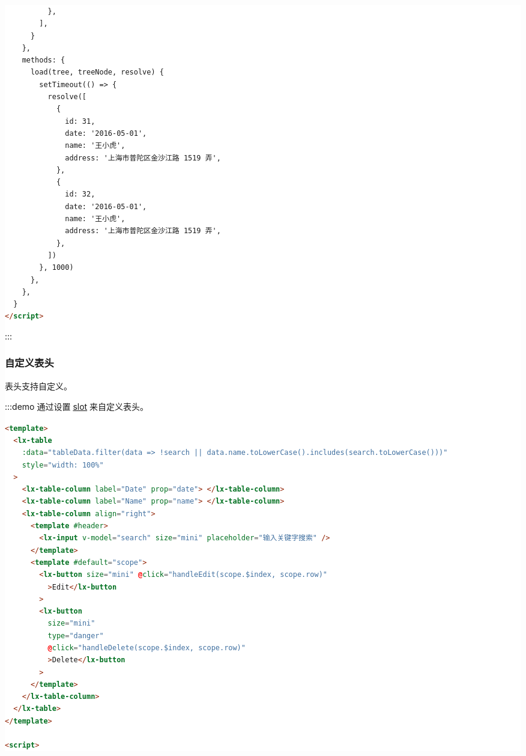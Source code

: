 ```html
          },
        ],
      }
    },
    methods: {
      load(tree, treeNode, resolve) {
        setTimeout(() => {
          resolve([
            {
              id: 31,
              date: '2016-05-01',
              name: '王小虎',
              address: '上海市普陀区金沙江路 1519 弄',
            },
            {
              id: 32,
              date: '2016-05-01',
              name: '王小虎',
              address: '上海市普陀区金沙江路 1519 弄',
            },
          ])
        }, 1000)
      },
    },
  }
</script>
```

:::

### 自定义表头

表头支持自定义。

:::demo 通过设置 [slot](https://v3.vuejs.org/guide/component-slots.html) 来自定义表头。

```html
<template>
  <lx-table
    :data="tableData.filter(data => !search || data.name.toLowerCase().includes(search.toLowerCase()))"
    style="width: 100%"
  >
    <lx-table-column label="Date" prop="date"> </lx-table-column>
    <lx-table-column label="Name" prop="name"> </lx-table-column>
    <lx-table-column align="right">
      <template #header>
        <lx-input v-model="search" size="mini" placeholder="输入关键字搜索" />
      </template>
      <template #default="scope">
        <lx-button size="mini" @click="handleEdit(scope.$index, scope.row)"
          >Edit</lx-button
        >
        <lx-button
          size="mini"
          type="danger"
          @click="handleDelete(scope.$index, scope.row)"
          >Delete</lx-button
        >
      </template>
    </lx-table-column>
  </lx-table>
</template>

<script>
```